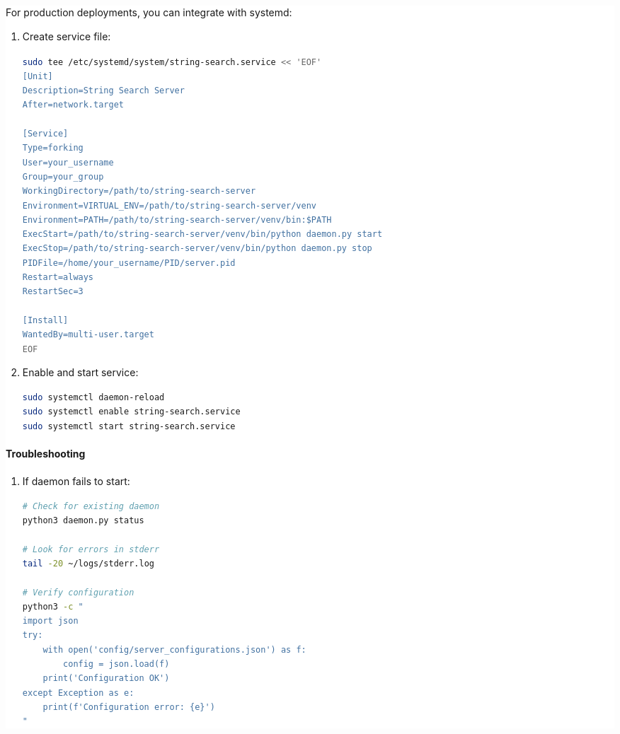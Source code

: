 For production deployments, you can integrate with systemd:

1. Create service file:
   ```bash
   sudo tee /etc/systemd/system/string-search.service << 'EOF'
   [Unit]
   Description=String Search Server
   After=network.target
   
   [Service]
   Type=forking
   User=your_username
   Group=your_group
   WorkingDirectory=/path/to/string-search-server
   Environment=VIRTUAL_ENV=/path/to/string-search-server/venv
   Environment=PATH=/path/to/string-search-server/venv/bin:$PATH
   ExecStart=/path/to/string-search-server/venv/bin/python daemon.py start
   ExecStop=/path/to/string-search-server/venv/bin/python daemon.py stop
   PIDFile=/home/your_username/PID/server.pid
   Restart=always
   RestartSec=3
   
   [Install]
   WantedBy=multi-user.target
   EOF
   ```

2. Enable and start service:
   ```bash
   sudo systemctl daemon-reload
   sudo systemctl enable string-search.service
   sudo systemctl start string-search.service
   ```

#### Troubleshooting

1. If daemon fails to start:
   ```bash
   # Check for existing daemon
   python3 daemon.py status
   
   # Look for errors in stderr
   tail -20 ~/logs/stderr.log
   
   # Verify configuration
   python3 -c "
   import json
   try:
       with open('config/server_configurations.json') as f:
           config = json.load(f)
       print('Configuration OK')
   except Exception as e:
       print(f'Configuration error: {e}')
   "
   ```
